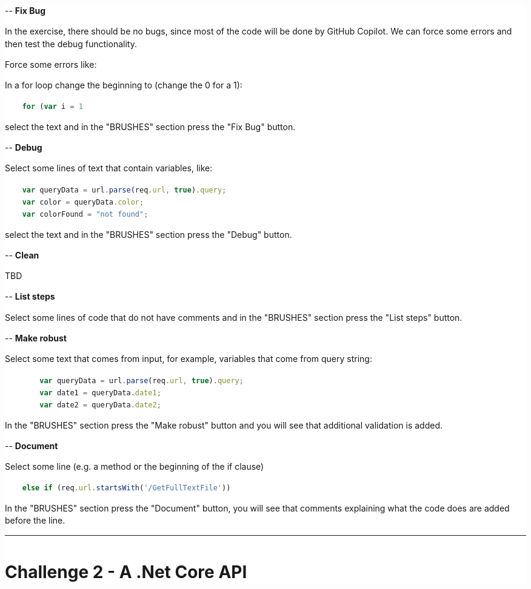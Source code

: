 -- **Fix Bug**

In the exercise, there should be no bugs, since most of the code will be done by GitHub Copilot. We can force some errors and then test the debug functionality.

Force some errors like:

In a for loop change the beginning to (change the 0 for a 1):

``` js
    for (var i = 1
```

select the text and in the "BRUSHES" section press the "Fix Bug" button.

-- **Debug**

Select some lines of text that contain variables, like:

``` js
    var queryData = url.parse(req.url, true).query;
    var color = queryData.color;
    var colorFound = "not found";
```

select the text and in the "BRUSHES" section press the "Debug" button.

-- **Clean**

TBD

-- **List steps**

Select some lines of code that do not have comments and in the  "BRUSHES" section press the "List steps" button.

-- **Make robust**

Select some text that comes from input, for example, variables that come from query string:

``` js
        var queryData = url.parse(req.url, true).query;
        var date1 = queryData.date1;
        var date2 = queryData.date2;
```

In the "BRUSHES" section press the "Make robust" button and you will see that additional validation is added.

-- **Document**

Select some line (e.g. a method or the beginning of the if clause)

``` js
    else if (req.url.startsWith('/GetFullTextFile')) 
```

In the  "BRUSHES" section press the "Document" button, you will see that comments explaining what the code does are added before the line.

---

# Challenge 2 - A .Net Core API
